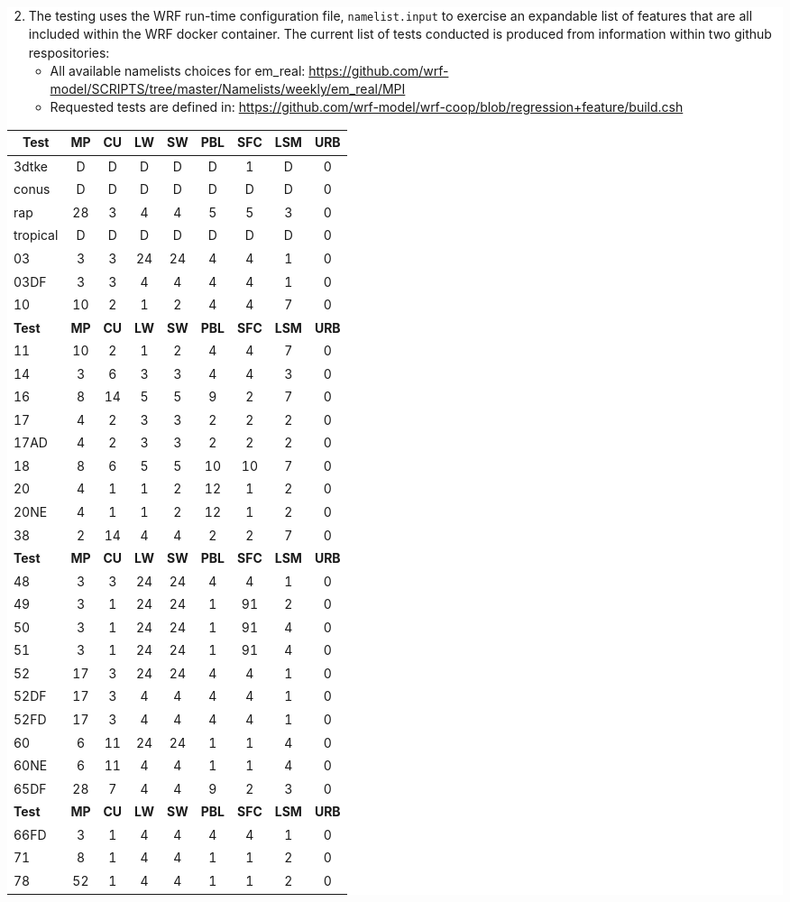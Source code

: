 2. The testing uses the WRF run-time configuration file, `namelist.input` to exercise an expandable list of features that are all included within the WRF docker container. The current list of tests conducted is produced from information within two github respositories:
   * All available namelists choices for em_real: https://github.com/wrf-model/SCRIPTS/tree/master/Namelists/weekly/em_real/MPI
   * Requested tests are defined in: https://github.com/wrf-model/wrf-coop/blob/regression+feature/build.csh

| **Test** | **MP** | **CU** | **LW** | **SW** | **PBL** | **SFC** | **LSM** | **URB** |
| ------|:--:|:--:|:--:|:--:|:--: |:--: |:--: |:--: |
| 3dtke | D | D | D | D |  D |  1 | D |  0 |
| conus | D | D | D | D | D | D | D |  0 |
| rap |  28 |  3 |  4 |  4 |  5 |  5 |  3 |  0 |
| tropical | D | D | D | D | D | D | D |  0 |
| 03 |  3 |  3 |  24 |  24 |  4 |  4 |  1 |  0 |
| 03DF |  3 |  3 |  4 |  4 |  4 |  4 |  1 |  0 |
| 10 |  10 |  2 |  1 |  2 |  4 |  4 |  7 |  0 |
| **Test** | **MP** | **CU** | **LW** | **SW** | **PBL** | **SFC** | **LSM** | **URB** |
| 11 |  10 |  2 |  1 |  2 |  4 |  4 |  7 |  0 |
| 14 |  3 |  6 |  3 |  3 |  4 |  4 |  3 |  0 |
| 16 |  8 | 14 |  5 |  5 | 9 | 2 |  7 |  0 |
| 17 |  4 |  2 |  3 |  3 |  2 |  2 |  2 |  0 |
| 17AD |  4 |  2 |  3 |  3 |  2 |  2 |  2 |  0 |
| 18 |  8 | 6 |  5 |  5 | 10 | 10 |  7 |  0 |
| 20 |  4 |  1 |  1 |  2 |  12 |  1 |  2 |  0 |
| 20NE |  4 |  1 |  1 |  2 |  12 |  1 |  2 |  0 |
| 38 |  2 | 14 |  4 |  4 | 2 | 2 |  7 |  0 |
| **Test** | **MP** | **CU** | **LW** | **SW** | **PBL** | **SFC** | **LSM** | **URB** |
| 48 |  3 |  3 |  24 |  24 |  4 |  4 |  1 |  0 |
| 49 |  3 |  1 |  24 |  24 |  1 |  91 |  2 |  0 |
| 50 |  3 |  1 |  24 |  24 |  1 |  91 |  4 |  0 |
| 51 |  3 |  1 |  24 |  24 |  1 |  91 |  4 |  0 |
| 52 |  17 |  3 |  24 |  24 |  4 |  4 |  1 |  0 |
| 52DF |  17 |  3 |  4 |  4 |  4 |  4 |  1 |  0 |
| 52FD |  17 |  3 |  4 |  4 |  4 |  4 |  1 |  0 |
| 60 |  6 |  11 |  24 |  24 |  1 |  1 |  4 |  0 |
| 60NE |  6 |  11 |  4 |  4 |  1 |  1 |  4 |  0 |
| 65DF |  28 |  7 |  4 |  4 |  9 |  2 |  3 |  0 |
| **Test** | **MP** | **CU** | **LW** | **SW** | **PBL** | **SFC** | **LSM** | **URB** |
| 66FD |  3 |  1 |  4 |  4 |  4 |  4 |  1 |  0 |
| 71 |  8 |  1 |  4 |  4 |  1 |  1 |  2 |  0 |
| 78 |  52 |  1 |  4 |  4 |  1 |  1 |  2 |  0 |
